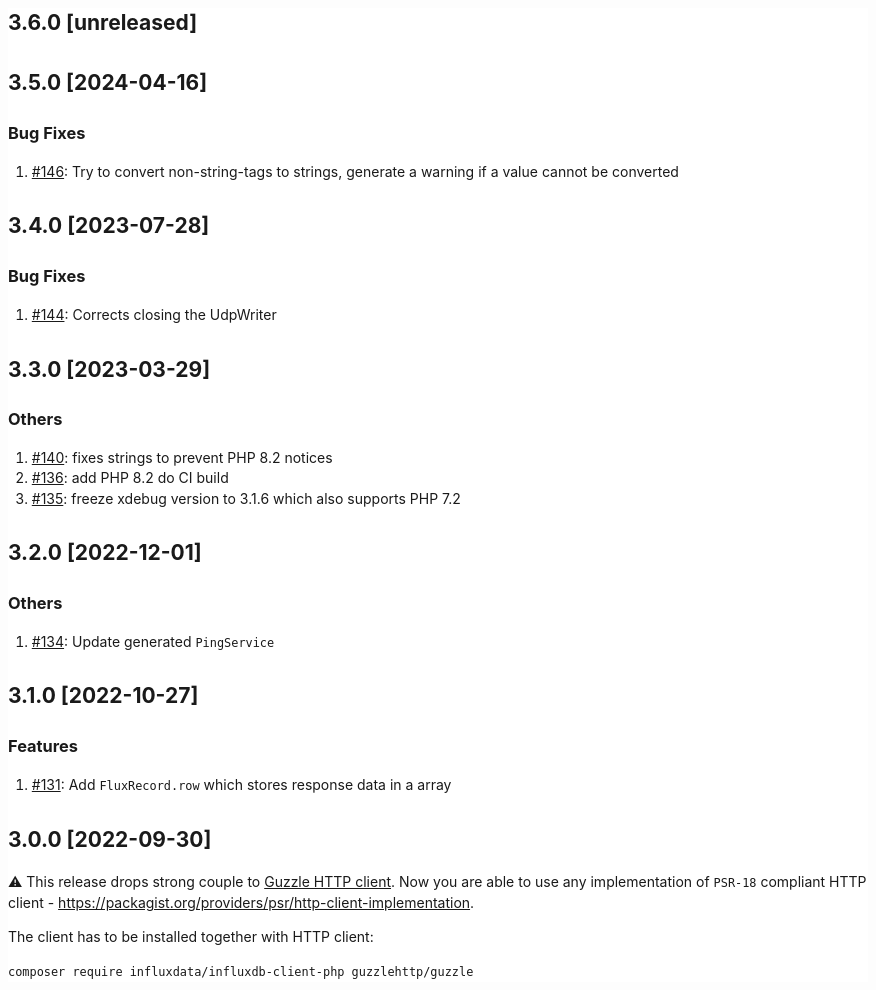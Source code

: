 ## 3.6.0 [unreleased]

## 3.5.0 [2024-04-16]

### Bug Fixes
1. [#146](https://github.com/influxdata/influxdb-client-php/pull/146): Try to convert non-string-tags to strings, generate a warning if a value cannot be converted

## 3.4.0 [2023-07-28]

### Bug Fixes
1. [#144](https://github.com/influxdata/influxdb-client-php/pull/144): Corrects closing the UdpWriter

## 3.3.0 [2023-03-29]

### Others
1. [#140](https://github.com/influxdata/influxdb-client-php/pull/140): fixes strings to prevent PHP 8.2 notices
1. [#136](https://github.com/influxdata/influxdb-client-php/pull/136): add PHP 8.2 do CI build
1. [#135](https://github.com/influxdata/influxdb-client-php/pull/135): freeze xdebug version to 3.1.6 which also supports PHP 7.2

## 3.2.0 [2022-12-01]

### Others
1. [#134](https://github.com/influxdata/influxdb-client-php/pull/134): Update generated `PingService`

## 3.1.0 [2022-10-27]

### Features
1. [#131](https://github.com/influxdata/influxdb-client-php/pull/131): Add `FluxRecord.row` which stores response data in a array

## 3.0.0 [2022-09-30]

:warning: This release drops strong couple to [Guzzle HTTP client](https://github.com/guzzle/guzzle).
Now you are able to use any implementation of `PSR-18` compliant HTTP client - https://packagist.org/providers/psr/http-client-implementation.

The client has to be installed together with HTTP client:

```
composer require influxdata/influxdb-client-php guzzlehttp/guzzle
```
